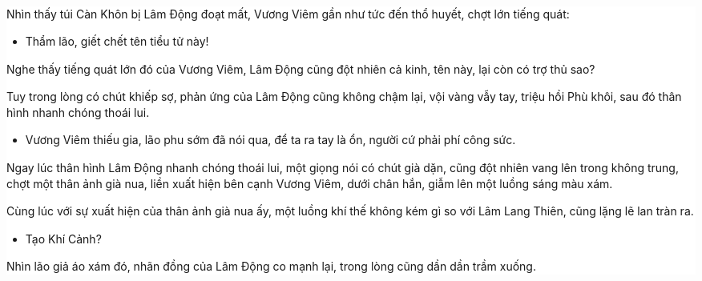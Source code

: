 Nhìn thấy túi Càn Khôn bị Lâm Động đoạt mất, Vương Viêm gần như tức đến thổ huyết, chợt lớn tiếng quát:

- Thẩm lão, giết chết tên tiểu tử này!

Nghe thấy tiếng quát lớn đó của Vương Viêm, Lâm Động cũng đột nhiên cả kinh, tên này, lại còn có trợ thủ sao?

Tuy trong lòng có chút khiếp sợ, phản ứng của Lâm Động cũng không chậm lại, vội vàng vẫy tay, triệu hồi Phù khôi, sau đó thân hình nhanh chóng thoái lui.

- Vương Viêm thiếu gia, lão phu sớm đã nói qua, để ta ra tay là ổn, người cứ phải phí công sức.

Ngay lúc thân hình Lâm Động nhanh chóng thoái lui, một giọng nói có chút già dặn, cũng đột nhiên vang lên trong không trung, chợt một thân ảnh già nua, liền xuất hiện bên cạnh Vương Viêm, dưới chân hắn, giẫm lên một luồng sáng màu xám.

Cùng lúc với sự xuất hiện của thân ảnh già nua ấy, một luồng khí thế không kém gì so với Lâm Lang Thiên, cũng lặng lẽ lan tràn ra.

- Tạo Khí Cảnh?

Nhìn lão giả áo xám đó, nhãn đồng của Lâm Động co mạnh lại, trong lòng cũng dần dần trầm xuống.




